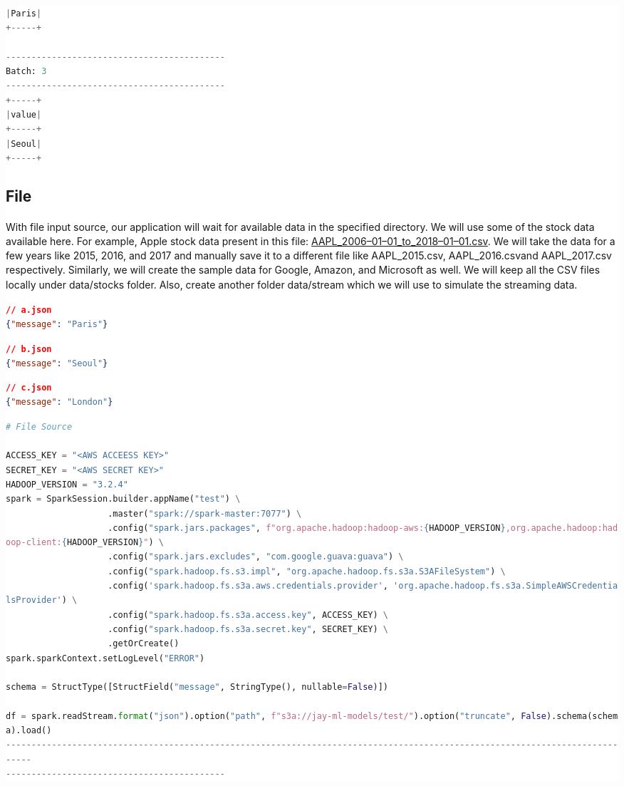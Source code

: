 ```py
|Paris|
+-----+

-------------------------------------------
Batch: 3
-------------------------------------------
+-----+
|value|
+-----+
|Seoul|
+-----+
```


## File

With file input source, our application will wait for available data in the specified directory. We will use some of the stock data available here. For example, Apple stock data present in this file: [AAPL_2006–01–01_to_2018–01–01.csv](https://github.com/szrlee/Stock-Time-Series-Analysis/blob/master/data/AAPL_2006-01-01_to_2018-01-01.csv). We will take the data for a few years like 2015, 2016, and 2017 and manually save it to a different file like AAPL_2015.csv, AAPL_2016.csvand AAPL_2017.csv respectively. Similarly, we will create the sample data for Google, Amazon, and Microsoft as well. We will keep all the CSV files locally under data/stocks folder. Also, create another folder data/stream which we will use to simulate the streaming data.

```json
// a.json
{"message": "Paris"}
```

```json
// b.json
{"message": "Seoul"}
```

```json
// c.json
{"message": "London"}
```

```py
# File Source

ACCESS_KEY = "<AWS ACCEESS KEY>"
SECRET_KEY = "<AWS SECRET KEY>"
HADOOP_VERSION = "3.2.4"
spark = SparkSession.builder.appName("test") \
                    .master("spark://spark-master:7077") \
                    .config("spark.jars.packages", f"org.apache.hadoop:hadoop-aws:{HADOOP_VERSION},org.apache.hadoop:hadoop-client:{HADOOP_VERSION}") \
                    .config("spark.jars.excludes", "com.google.guava:guava") \
                    .config("spark.hadoop.fs.s3.impl", "org.apache.hadoop.fs.s3a.S3AFileSystem") \
                    .config('spark.hadoop.fs.s3a.aws.credentials.provider', 'org.apache.hadoop.fs.s3a.SimpleAWSCredentialsProvider') \
                    .config("spark.hadoop.fs.s3a.access.key", ACCESS_KEY) \
                    .config("spark.hadoop.fs.s3a.secret.key", SECRET_KEY) \
                    .getOrCreate()
spark.sparkContext.setLogLevel("ERROR")

schema = StructType([StructField("message", StringType(), nullable=False)])

df = spark.readStream.format("json").option("path", f"s3a://jay-ml-models/test/").option("truncate", False).schema(schema).load()
-----------------------------------------------------------------------------------------------------------------------------
-------------------------------------------
```